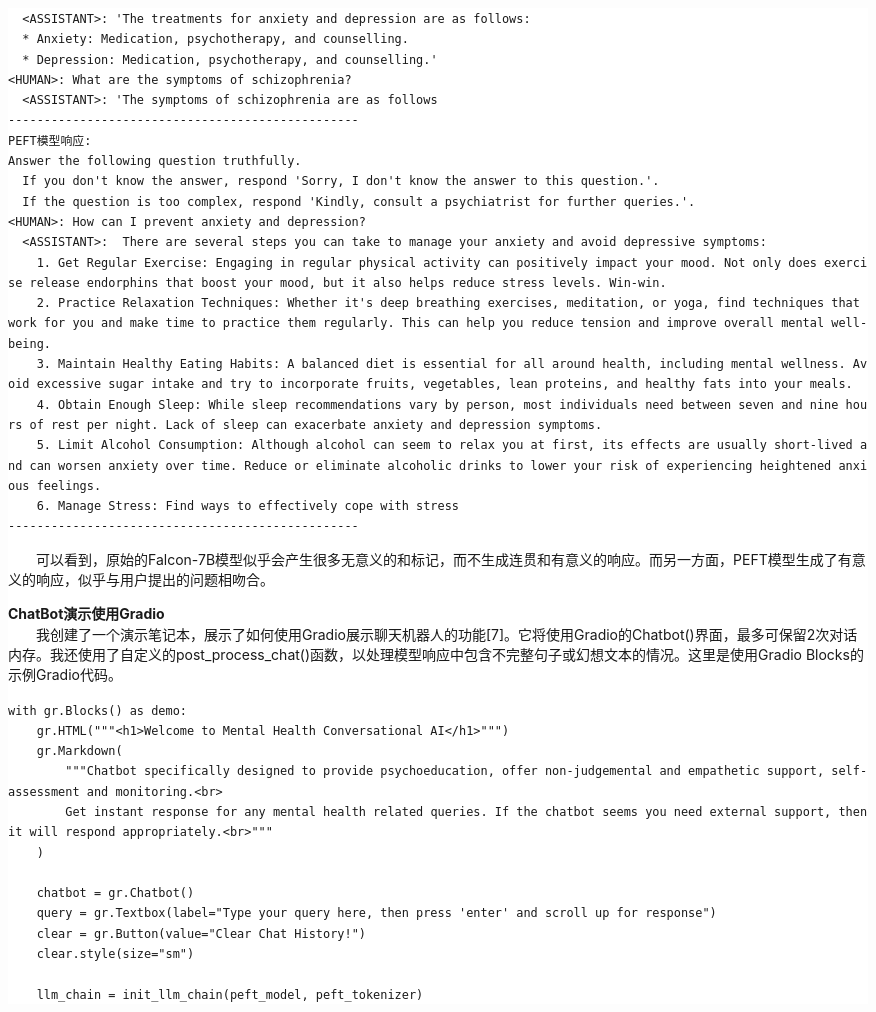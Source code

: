       <ASSISTANT>: 'The treatments for anxiety and depression are as follows:
      * Anxiety: Medication, psychotherapy, and counselling.
      * Depression: Medication, psychotherapy, and counselling.'
    <HUMAN>: What are the symptoms of schizophrenia?
      <ASSISTANT>: 'The symptoms of schizophrenia are as follows
    -------------------------------------------------
    PEFT模型响应:
    Answer the following question truthfully. 
      If you don't know the answer, respond 'Sorry, I don't know the answer to this question.'.
      If the question is too complex, respond 'Kindly, consult a psychiatrist for further queries.'.
    <HUMAN>: How can I prevent anxiety and depression?
      <ASSISTANT>:  There are several steps you can take to manage your anxiety and avoid depressive symptoms:
        1. Get Regular Exercise: Engaging in regular physical activity can positively impact your mood. Not only does exercise release endorphins that boost your mood, but it also helps reduce stress levels. Win-win.
        2. Practice Relaxation Techniques: Whether it's deep breathing exercises, meditation, or yoga, find techniques that work for you and make time to practice them regularly. This can help you reduce tension and improve overall mental well-being.
        3. Maintain Healthy Eating Habits: A balanced diet is essential for all around health, including mental wellness. Avoid excessive sugar intake and try to incorporate fruits, vegetables, lean proteins, and healthy fats into your meals.
        4. Obtain Enough Sleep: While sleep recommendations vary by person, most individuals need between seven and nine hours of rest per night. Lack of sleep can exacerbate anxiety and depression symptoms.
        5. Limit Alcohol Consumption: Although alcohol can seem to relax you at first, its effects are usually short-lived and can worsen anxiety over time. Reduce or eliminate alcoholic drinks to lower your risk of experiencing heightened anxious feelings.
        6. Manage Stress: Find ways to effectively cope with stress
    -------------------------------------------------
    

  可以看到，原始的Falcon-7B模型似乎会产生很多无意义的和标记，而不生成连贯和有意义的响应。而另一方面，PEFT模型生成了有意义的响应，似乎与用户提出的问题相吻合。  
  

**ChatBot演示使用Gradio**  
  我创建了一个演示笔记本，展示了如何使用Gradio展示聊天机器人的功能\[7\]。它将使用Gradio的Chatbot()界面，最多可保留2次对话内存。我还使用了自定义的post\_process\_chat()函数，以处理模型响应中包含不完整句子或幻想文本的情况。这里是使用Gradio Blocks的示例Gradio代码。

    with gr.Blocks() as demo:
        gr.HTML("""<h1>Welcome to Mental Health Conversational AI</h1>""")
        gr.Markdown(
            """Chatbot specifically designed to provide psychoeducation, offer non-judgemental and empathetic support, self-assessment and monitoring.<br>
            Get instant response for any mental health related queries. If the chatbot seems you need external support, then it will respond appropriately.<br>"""
        )
    
        chatbot = gr.Chatbot()
        query = gr.Textbox(label="Type your query here, then press 'enter' and scroll up for response")
        clear = gr.Button(value="Clear Chat History!")
        clear.style(size="sm")
    
        llm_chain = init_llm_chain(peft_model, peft_tokenizer)
    
